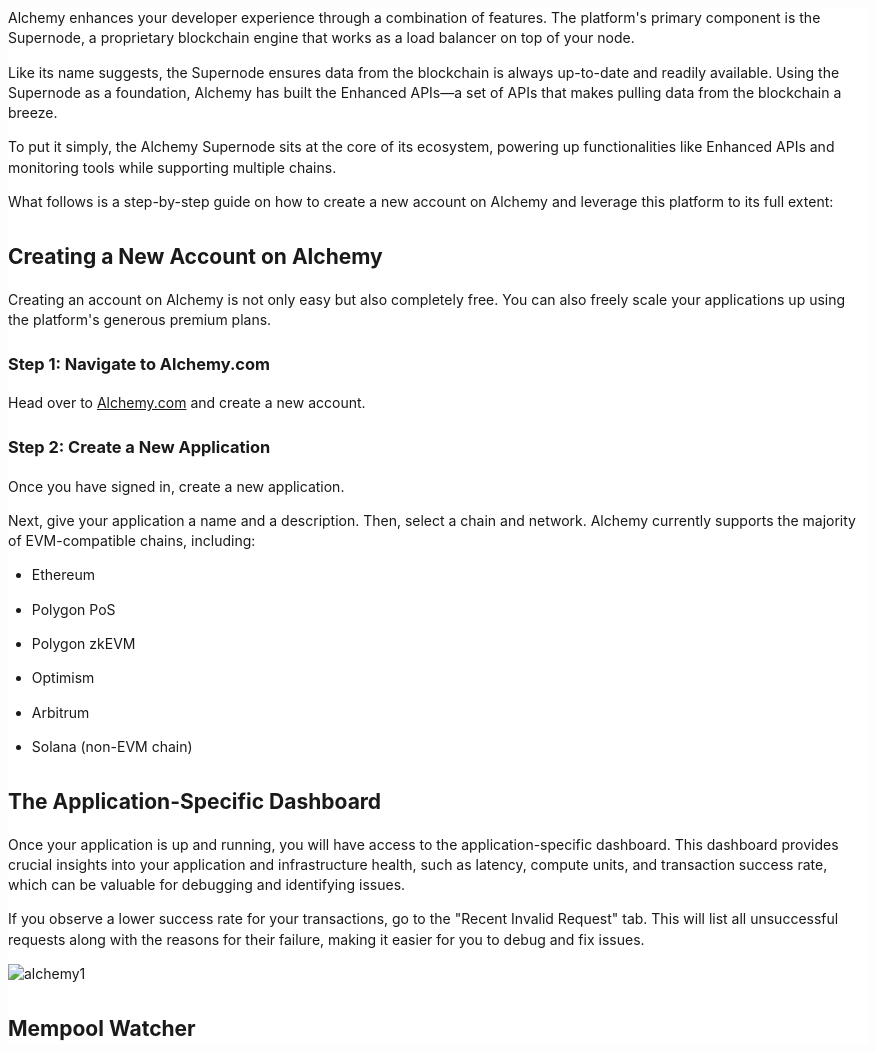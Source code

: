 Alchemy enhances your developer experience through a combination of features. The platform's primary component is the Supernode, a proprietary blockchain engine that works as a load balancer on top of your node.

Like its name suggests, the Supernode ensures data from the blockchain is always up-to-date and readily available. Using the Supernode as a foundation, Alchemy has built the Enhanced APIs—a set of APIs that makes pulling data from the blockchain a breeze.

To put it simply, the Alchemy Supernode sits at the core of its ecosystem, powering up functionalities like Enhanced APIs and monitoring tools while supporting multiple chains.

What follows is a step-by-step guide on how to create a new account on Alchemy and leverage this platform to its full extent:

## Creating a New Account on Alchemy

Creating an account on Alchemy is not only easy but also completely free. You can also freely scale your applications up using the platform's generous premium plans.

### Step 1: Navigate to Alchemy.com

Head over to [Alchemy.com](alchemy.com) and create a new account.

### Step 2: Create a New Application

Once you have signed in, create a new application.

Next, give your application a name and a description. Then, select a chain and network. Alchemy currently supports the majority of EVM-compatible chains, including:

   - Ethereum

   - Polygon PoS

   - Polygon zkEVM

   - Optimism

   - Arbitrum

   - Solana (non-EVM chain)

## The Application-Specific Dashboard

Once your application is up and running, you will have access to the application-specific dashboard. This dashboard provides crucial insights into your application and infrastructure health, such as latency, compute units, and transaction success rate, which can be valuable for debugging and identifying issues.

If you observe a lower success rate for your transactions, go to the "Recent Invalid Request" tab. This will list all unsuccessful requests along with the reasons for their failure, making it easier for you to debug and fix issues.

![alchemy1](../images/alchemy1)

## Mempool Watcher
